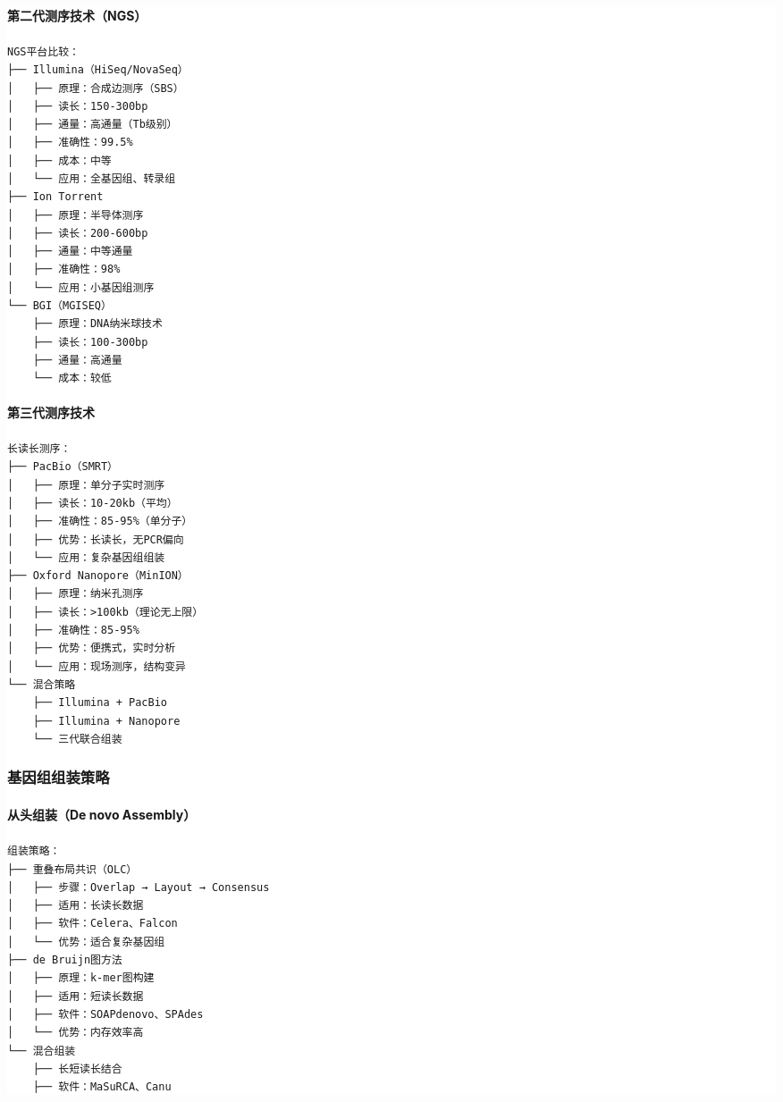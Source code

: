 #### **第二代测序技术（NGS）**

```
NGS平台比较：
├── Illumina（HiSeq/NovaSeq）
│   ├── 原理：合成边测序（SBS）
│   ├── 读长：150-300bp
│   ├── 通量：高通量（Tb级别）
│   ├── 准确性：99.5%
│   ├── 成本：中等
│   └── 应用：全基因组、转录组
├── Ion Torrent
│   ├── 原理：半导体测序
│   ├── 读长：200-600bp
│   ├── 通量：中等通量
│   ├── 准确性：98%
│   └── 应用：小基因组测序
└── BGI（MGISEQ）
    ├── 原理：DNA纳米球技术
    ├── 读长：100-300bp
    ├── 通量：高通量
    └── 成本：较低
```

#### **第三代测序技术**

```
长读长测序：
├── PacBio（SMRT）
│   ├── 原理：单分子实时测序
│   ├── 读长：10-20kb（平均）
│   ├── 准确性：85-95%（单分子）
│   ├── 优势：长读长，无PCR偏向
│   └── 应用：复杂基因组组装
├── Oxford Nanopore（MinION）
│   ├── 原理：纳米孔测序
│   ├── 读长：>100kb（理论无上限）
│   ├── 准确性：85-95%
│   ├── 优势：便携式，实时分析
│   └── 应用：现场测序，结构变异
└── 混合策略
    ├── Illumina + PacBio
    ├── Illumina + Nanopore
    └── 三代联合组装
```

### **基因组组装策略**

#### **从头组装（De novo Assembly）**

```
组装策略：
├── 重叠布局共识（OLC）
│   ├── 步骤：Overlap → Layout → Consensus
│   ├── 适用：长读长数据
│   ├── 软件：Celera、Falcon
│   └── 优势：适合复杂基因组
├── de Bruijn图方法
│   ├── 原理：k-mer图构建
│   ├── 适用：短读长数据
│   ├── 软件：SOAPdenovo、SPAdes
│   └── 优势：内存效率高
└── 混合组装
    ├── 长短读长结合
    ├── 软件：MaSuRCA、Canu
```
